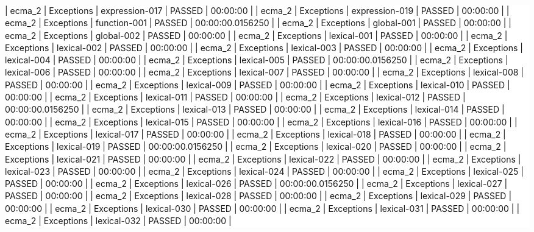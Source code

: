 | ecma\_2 | Exceptions | expression-017 | PASSED | 00:00:00 |
| ecma\_2 | Exceptions | expression-019 | PASSED | 00:00:00 |
| ecma\_2 | Exceptions | function-001 | PASSED | 00:00:00.0156250 |
| ecma\_2 | Exceptions | global-001 | PASSED | 00:00:00 |
| ecma\_2 | Exceptions | global-002 | PASSED | 00:00:00 |
| ecma\_2 | Exceptions | lexical-001 | PASSED | 00:00:00 |
| ecma\_2 | Exceptions | lexical-002 | PASSED | 00:00:00 |
| ecma\_2 | Exceptions | lexical-003 | PASSED | 00:00:00 |
| ecma\_2 | Exceptions | lexical-004 | PASSED | 00:00:00 |
| ecma\_2 | Exceptions | lexical-005 | PASSED | 00:00:00.0156250 |
| ecma\_2 | Exceptions | lexical-006 | PASSED | 00:00:00 |
| ecma\_2 | Exceptions | lexical-007 | PASSED | 00:00:00 |
| ecma\_2 | Exceptions | lexical-008 | PASSED | 00:00:00 |
| ecma\_2 | Exceptions | lexical-009 | PASSED | 00:00:00 |
| ecma\_2 | Exceptions | lexical-010 | PASSED | 00:00:00 |
| ecma\_2 | Exceptions | lexical-011 | PASSED | 00:00:00 |
| ecma\_2 | Exceptions | lexical-012 | PASSED | 00:00:00.0156250 |
| ecma\_2 | Exceptions | lexical-013 | PASSED | 00:00:00 |
| ecma\_2 | Exceptions | lexical-014 | PASSED | 00:00:00 |
| ecma\_2 | Exceptions | lexical-015 | PASSED | 00:00:00 |
| ecma\_2 | Exceptions | lexical-016 | PASSED | 00:00:00 |
| ecma\_2 | Exceptions | lexical-017 | PASSED | 00:00:00 |
| ecma\_2 | Exceptions | lexical-018 | PASSED | 00:00:00 |
| ecma\_2 | Exceptions | lexical-019 | PASSED | 00:00:00.0156250 |
| ecma\_2 | Exceptions | lexical-020 | PASSED | 00:00:00 |
| ecma\_2 | Exceptions | lexical-021 | PASSED | 00:00:00 |
| ecma\_2 | Exceptions | lexical-022 | PASSED | 00:00:00 |
| ecma\_2 | Exceptions | lexical-023 | PASSED | 00:00:00 |
| ecma\_2 | Exceptions | lexical-024 | PASSED | 00:00:00 |
| ecma\_2 | Exceptions | lexical-025 | PASSED | 00:00:00 |
| ecma\_2 | Exceptions | lexical-026 | PASSED | 00:00:00.0156250 |
| ecma\_2 | Exceptions | lexical-027 | PASSED | 00:00:00 |
| ecma\_2 | Exceptions | lexical-028 | PASSED | 00:00:00 |
| ecma\_2 | Exceptions | lexical-029 | PASSED | 00:00:00 |
| ecma\_2 | Exceptions | lexical-030 | PASSED | 00:00:00 |
| ecma\_2 | Exceptions | lexical-031 | PASSED | 00:00:00 |
| ecma\_2 | Exceptions | lexical-032 | PASSED | 00:00:00 |
